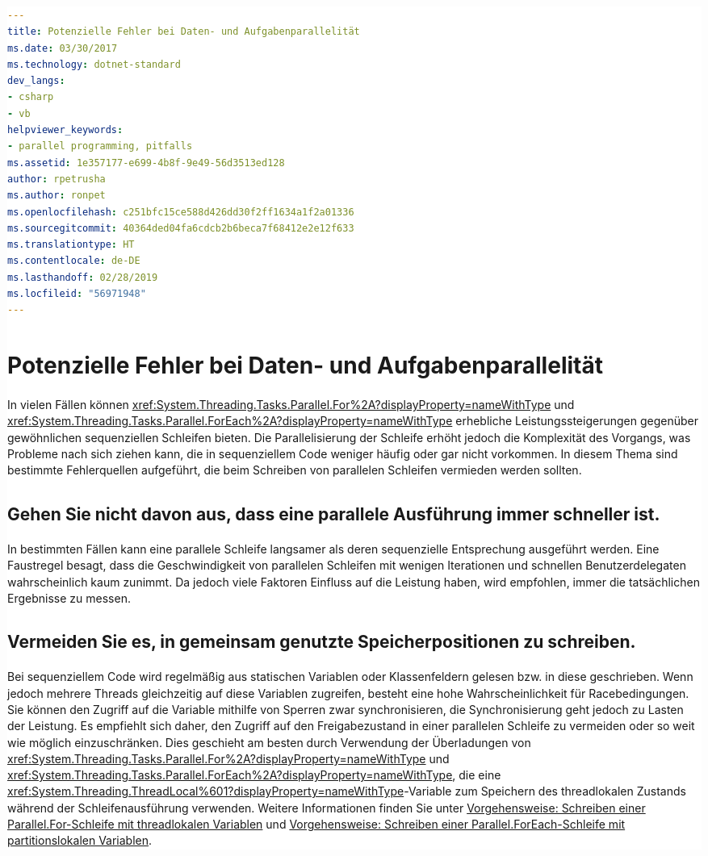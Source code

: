```yaml
---
title: Potenzielle Fehler bei Daten- und Aufgabenparallelität
ms.date: 03/30/2017
ms.technology: dotnet-standard
dev_langs:
- csharp
- vb
helpviewer_keywords:
- parallel programming, pitfalls
ms.assetid: 1e357177-e699-4b8f-9e49-56d3513ed128
author: rpetrusha
ms.author: ronpet
ms.openlocfilehash: c251bfc15ce588d426dd30f2ff1634a1f2a01336
ms.sourcegitcommit: 40364ded04fa6cdcb2b6beca7f68412e2e12f633
ms.translationtype: HT
ms.contentlocale: de-DE
ms.lasthandoff: 02/28/2019
ms.locfileid: "56971948"
---
```

# <a name="potential-pitfalls-in-data-and-task-parallelism"></a>Potenzielle Fehler bei Daten- und Aufgabenparallelität
In vielen Fällen können <xref:System.Threading.Tasks.Parallel.For%2A?displayProperty=nameWithType> und <xref:System.Threading.Tasks.Parallel.ForEach%2A?displayProperty=nameWithType> erhebliche Leistungssteigerungen gegenüber gewöhnlichen sequenziellen Schleifen bieten. Die Parallelisierung der Schleife erhöht jedoch die Komplexität des Vorgangs, was Probleme nach sich ziehen kann, die in sequenziellem Code weniger häufig oder gar nicht vorkommen. In diesem Thema sind bestimmte Fehlerquellen aufgeführt, die beim Schreiben von parallelen Schleifen vermieden werden sollten.  
  
## <a name="do-not-assume-that-parallel-is-always-faster"></a>Gehen Sie nicht davon aus, dass eine parallele Ausführung immer schneller ist.  
 In bestimmten Fällen kann eine parallele Schleife langsamer als deren sequenzielle Entsprechung ausgeführt werden. Eine Faustregel besagt, dass die Geschwindigkeit von parallelen Schleifen mit wenigen Iterationen und schnellen Benutzerdelegaten wahrscheinlich kaum zunimmt. Da jedoch viele Faktoren Einfluss auf die Leistung haben, wird empfohlen, immer die tatsächlichen Ergebnisse zu messen.  
  
## <a name="avoid-writing-to-shared-memory-locations"></a>Vermeiden Sie es, in gemeinsam genutzte Speicherpositionen zu schreiben.  
 Bei sequenziellem Code wird regelmäßig aus statischen Variablen oder Klassenfeldern gelesen bzw. in diese geschrieben. Wenn jedoch mehrere Threads gleichzeitig auf diese Variablen zugreifen, besteht eine hohe Wahrscheinlichkeit für Racebedingungen. Sie können den Zugriff auf die Variable mithilfe von Sperren zwar synchronisieren, die Synchronisierung geht jedoch zu Lasten der Leistung. Es empfiehlt sich daher, den Zugriff auf den Freigabezustand in einer parallelen Schleife zu vermeiden oder so weit wie möglich einzuschränken. Dies geschieht am besten durch Verwendung der Überladungen von <xref:System.Threading.Tasks.Parallel.For%2A?displayProperty=nameWithType> und <xref:System.Threading.Tasks.Parallel.ForEach%2A?displayProperty=nameWithType>, die eine <xref:System.Threading.ThreadLocal%601?displayProperty=nameWithType>-Variable zum Speichern des threadlokalen Zustands während der Schleifenausführung verwenden. Weitere Informationen finden Sie unter [Vorgehensweise: Schreiben einer Parallel.For-Schleife mit threadlokalen Variablen](../../../docs/standard/parallel-programming/how-to-write-a-parallel-for-loop-with-thread-local-variables.md) und [Vorgehensweise: Schreiben einer Parallel.ForEach-Schleife mit partitionslokalen Variablen](../../../docs/standard/parallel-programming/how-to-write-a-parallel-foreach-loop-with-partition-local-variables.md).  
  